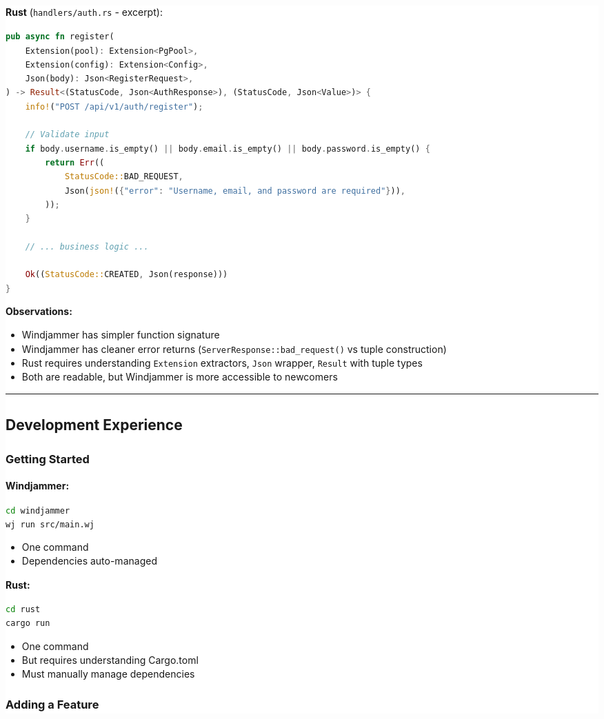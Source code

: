 **Rust** (`handlers/auth.rs` - excerpt):
```rust
pub async fn register(
    Extension(pool): Extension<PgPool>,
    Extension(config): Extension<Config>,
    Json(body): Json<RegisterRequest>,
) -> Result<(StatusCode, Json<AuthResponse>), (StatusCode, Json<Value>)> {
    info!("POST /api/v1/auth/register");
    
    // Validate input
    if body.username.is_empty() || body.email.is_empty() || body.password.is_empty() {
        return Err((
            StatusCode::BAD_REQUEST,
            Json(json!({"error": "Username, email, and password are required"})),
        ));
    }
    
    // ... business logic ...
    
    Ok((StatusCode::CREATED, Json(response)))
}
```

**Observations:**
- Windjammer has simpler function signature
- Windjammer has cleaner error returns (`ServerResponse::bad_request()` vs tuple construction)
- Rust requires understanding `Extension` extractors, `Json` wrapper, `Result` with tuple types
- Both are readable, but Windjammer is more accessible to newcomers

---

## Development Experience

### Getting Started

**Windjammer:**
```bash
cd windjammer
wj run src/main.wj
```
- One command
- Dependencies auto-managed

**Rust:**
```bash
cd rust
cargo run
```
- One command
- But requires understanding Cargo.toml
- Must manually manage dependencies

### Adding a Feature
